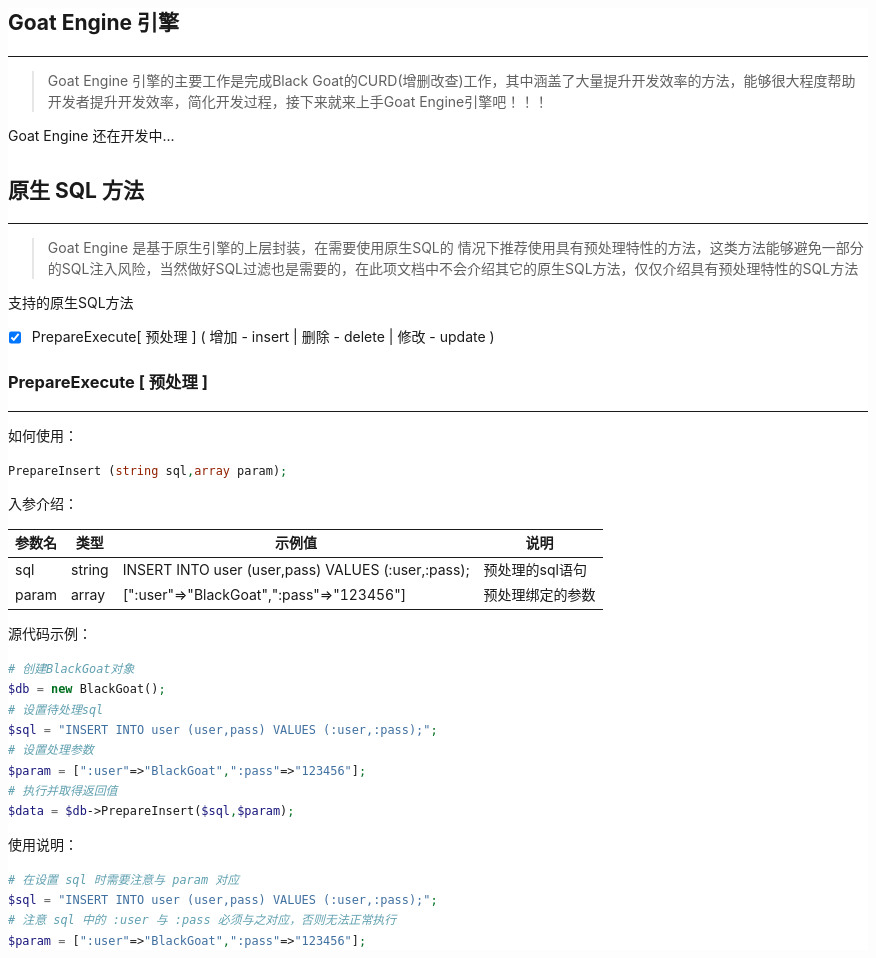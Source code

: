 ## Goat Engine 引擎

------

> Goat Engine 引擎的主要工作是完成Black Goat的CURD(增删改查)工作，其中涵盖了大量提升开发效率的方法，能够很大程度帮助开发者提升开发效率，简化开发过程，接下来就来上手Goat Engine引擎吧！！！

Goat Engine 还在开发中...

## 原生 SQL 方法

------

> Goat Engine 是基于原生引擎的上层封装，在需要使用原生SQL的 情况下推荐使用具有预处理特性的方法，这类方法能够避免一部分的SQL注入风险，当然做好SQL过滤也是需要的，在此项文档中不会介绍其它的原生SQL方法，仅仅介绍具有预处理特性的SQL方法

支持的原生SQL方法

- [x] PrepareExecute[ 预处理 ] ( 增加 - insert | 删除 - delete | 修改 - update )

### PrepareExecute [ 预处理 ] 

------

如何使用：

```php
PrepareInsert (string sql,array param);
```

入参介绍：

| 参数名 | 类型   | 示例值                                             | 说明             |
| ------ | ------ | -------------------------------------------------- | ---------------- |
| sql    | string | INSERT INTO user (user,pass) VALUES (:user,:pass); | 预处理的sql语句  |
| param  | array  | [":user"=>"BlackGoat",":pass"=>"123456"]           | 预处理绑定的参数 |

源代码示例：

```php
# 创建BlackGoat对象
$db = new BlackGoat();
# 设置待处理sql
$sql = "INSERT INTO user (user,pass) VALUES (:user,:pass);";
# 设置处理参数
$param = [":user"=>"BlackGoat",":pass"=>"123456"];
# 执行并取得返回值
$data = $db->PrepareInsert($sql,$param);
```

使用说明：

```php
# 在设置 sql 时需要注意与 param 对应 
$sql = "INSERT INTO user (user,pass) VALUES (:user,:pass);";
# 注意 sql 中的 :user 与 :pass 必须与之对应，否则无法正常执行
$param = [":user"=>"BlackGoat",":pass"=>"123456"];
```
